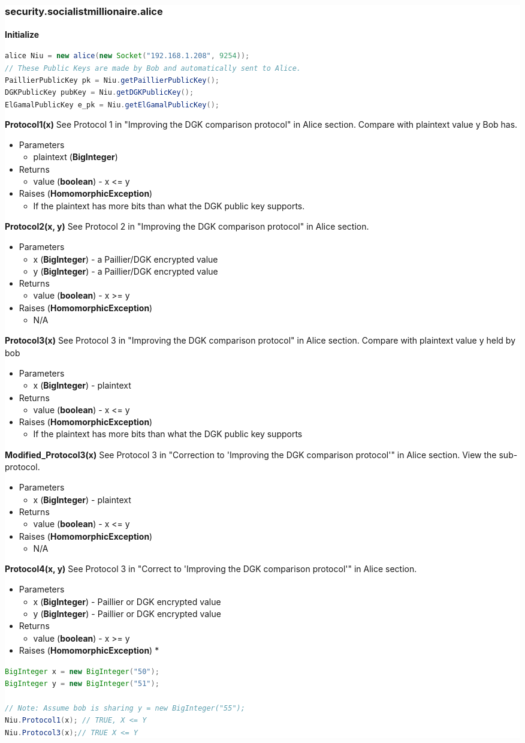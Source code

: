 ### security.socialistmillionaire.alice
**Initialize**
```java
alice Niu = new alice(new Socket("192.168.1.208", 9254));
// These Public Keys are made by Bob and automatically sent to Alice.
PaillierPublicKey pk = Niu.getPaillierPublicKey();
DGKPublicKey pubKey = Niu.getDGKPublicKey();
ElGamalPublicKey e_pk = Niu.getElGamalPublicKey();
```
**Protocol1(x)**
See Protocol 1 in "Improving the DGK comparison protocol" in Alice section.
Compare with plaintext value y Bob has.
* Parameters
    * plaintext (**BigInteger**)
* Returns
    * value (**boolean**) - x <= y    
* Raises (**HomomorphicException**)
    * If the plaintext has more bits than what the DGK public key supports.

**Protocol2(x, y)**
See Protocol 2 in "Improving the DGK comparison protocol" in Alice section.
* Parameters
    * x (**BigInteger**) - a Paillier/DGK encrypted value
    * y (**BigInteger**) - a Paillier/DGK encrypted value
* Returns
    * value (**boolean**) - x >= y
* Raises (**HomomorphicException**)
    * N/A

**Protocol3(x)**
See Protocol 3 in "Improving the DGK comparison protocol" in Alice section. Compare with plaintext value y held by bob
* Parameters
    * x (**BigInteger**) - plaintext
* Returns
    * value (**boolean**) - x <= y    
* Raises (**HomomorphicException**)
    * If the plaintext has more bits than what the DGK public key supports

**Modified_Protocol3(x)**
See Protocol 3 in "Correction to 'Improving the DGK comparison protocol'" in Alice section. View the sub-protocol.
* Parameters
    * x (**BigInteger**) - plaintext
* Returns
    * value (**boolean**) - x <= y    
* Raises (**HomomorphicException**)
    * N/A

**Protocol4(x, y)**
See Protocol 3 in "Correct to 'Improving the DGK comparison protocol'" in Alice section.
* Parameters
    * x (**BigInteger**) - Paillier or DGK encrypted value
    * y (**BigInteger**) - Paillier or DGK encrypted value
* Returns
    * value (**boolean**) - x >= y    
* Raises (**HomomorphicException**)
    * 
```java
BigInteger x = new BigInteger("50");
BigInteger y = new BigInteger("51");

// Note: Assume bob is sharing y = new BigInteger("55");
Niu.Protocol1(x); // TRUE, X <= Y
Niu.Protocol3(x);// TRUE X <= Y
```